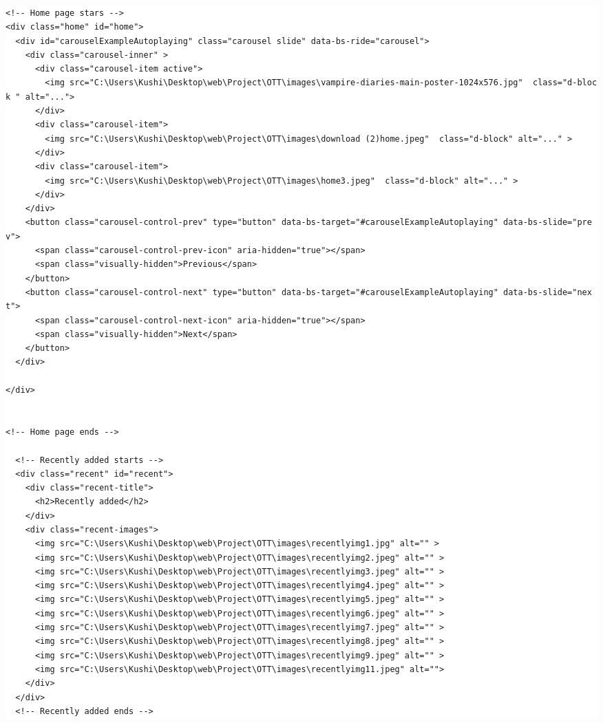     <!-- Home page stars -->
    <div class="home" id="home">
      <div id="carouselExampleAutoplaying" class="carousel slide" data-bs-ride="carousel">
        <div class="carousel-inner" >
          <div class="carousel-item active">
            <img src="C:\Users\Kushi\Desktop\web\Project\OTT\images\vampire-diaries-main-poster-1024x576.jpg"  class="d-block " alt="...">
          </div>
          <div class="carousel-item">
            <img src="C:\Users\Kushi\Desktop\web\Project\OTT\images\download (2)home.jpeg"  class="d-block" alt="..." >
          </div>
          <div class="carousel-item">
            <img src="C:\Users\Kushi\Desktop\web\Project\OTT\images\home3.jpeg"  class="d-block" alt="..." >
          </div>
        </div>
        <button class="carousel-control-prev" type="button" data-bs-target="#carouselExampleAutoplaying" data-bs-slide="prev">
          <span class="carousel-control-prev-icon" aria-hidden="true"></span>
          <span class="visually-hidden">Previous</span>
        </button>
        <button class="carousel-control-next" type="button" data-bs-target="#carouselExampleAutoplaying" data-bs-slide="next">
          <span class="carousel-control-next-icon" aria-hidden="true"></span>
          <span class="visually-hidden">Next</span>
        </button>
      </div>

    </div>
    
      
    <!-- Home page ends -->

      <!-- Recently added starts -->
      <div class="recent" id="recent">
        <div class="recent-title">
          <h2>Recently added</h2>
        </div>
        <div class="recent-images">
          <img src="C:\Users\Kushi\Desktop\web\Project\OTT\images\recentlyimg1.jpg" alt="" >
          <img src="C:\Users\Kushi\Desktop\web\Project\OTT\images\recentlyimg2.jpeg" alt="" >
          <img src="C:\Users\Kushi\Desktop\web\Project\OTT\images\recentlyimg3.jpeg" alt="" >
          <img src="C:\Users\Kushi\Desktop\web\Project\OTT\images\recentlyimg4.jpeg" alt="" >
          <img src="C:\Users\Kushi\Desktop\web\Project\OTT\images\recentlyimg5.jpeg" alt="" >
          <img src="C:\Users\Kushi\Desktop\web\Project\OTT\images\recentlyimg6.jpeg" alt="" >
          <img src="C:\Users\Kushi\Desktop\web\Project\OTT\images\recentlyimg7.jpeg" alt="" >
          <img src="C:\Users\Kushi\Desktop\web\Project\OTT\images\recentlyimg8.jpeg" alt="" >
          <img src="C:\Users\Kushi\Desktop\web\Project\OTT\images\recentlyimg9.jpeg" alt="" >
          <img src="C:\Users\Kushi\Desktop\web\Project\OTT\images\recentlyimg11.jpeg" alt="">
        </div>
      </div>
      <!-- Recently added ends -->
